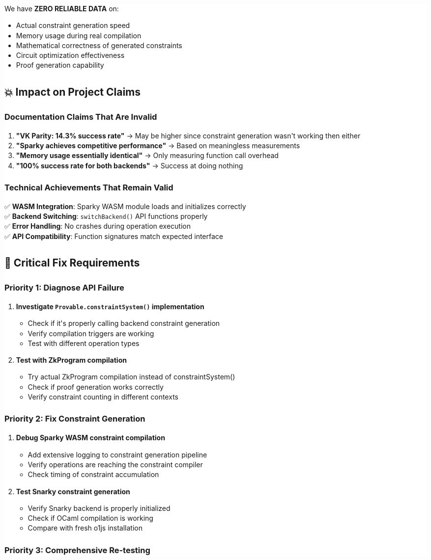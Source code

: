 We have **ZERO RELIABLE DATA** on:
- Actual constraint generation speed
- Memory usage during real compilation  
- Mathematical correctness of generated constraints
- Circuit optimization effectiveness
- Proof generation capability

## 💥 Impact on Project Claims

### Documentation Claims That Are Invalid

1. **"VK Parity: 14.3% success rate"** → May be higher since constraint generation wasn't working then either
2. **"Sparky achieves competitive performance"** → Based on meaningless measurements
3. **"Memory usage essentially identical"** → Only measuring function call overhead
4. **"100% success rate for both backends"** → Success at doing nothing

### Technical Achievements That Remain Valid

✅ **WASM Integration**: Sparky WASM module loads and initializes correctly  
✅ **Backend Switching**: `switchBackend()` API functions properly  
✅ **Error Handling**: No crashes during operation execution  
✅ **API Compatibility**: Function signatures match expected interface

## 🔧 Critical Fix Requirements

### Priority 1: Diagnose API Failure

1. **Investigate `Provable.constraintSystem()` implementation**
   - Check if it's properly calling backend constraint generation
   - Verify compilation triggers are working
   - Test with different operation types

2. **Test with ZkProgram compilation**
   - Try actual ZkProgram compilation instead of constraintSystem()
   - Check if proof generation works correctly
   - Verify constraint counting in different contexts

### Priority 2: Fix Constraint Generation

1. **Debug Sparky WASM constraint compilation**
   - Add extensive logging to constraint generation pipeline
   - Verify operations are reaching the constraint compiler
   - Check timing of constraint accumulation

2. **Test Snarky constraint generation**
   - Verify Snarky backend is properly initialized
   - Check if OCaml compilation is working
   - Compare with fresh o1js installation

### Priority 3: Comprehensive Re-testing
